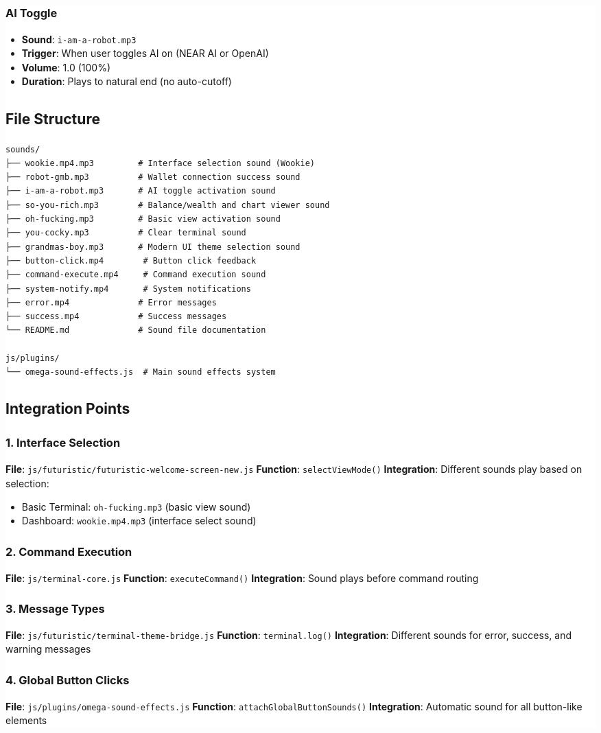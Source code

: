 ### AI Toggle
- **Sound**: `i-am-a-robot.mp3`
- **Trigger**: When user toggles AI on (NEAR AI or OpenAI)
- **Volume**: 1.0 (100%)
- **Duration**: Plays to natural end (no auto-cutoff)

## File Structure

```
sounds/
├── wookie.mp4.mp3         # Interface selection sound (Wookie)
├── robot-gmb.mp3          # Wallet connection success sound
├── i-am-a-robot.mp3       # AI toggle activation sound
├── so-you-rich.mp3        # Balance/wealth and chart viewer sound
├── oh-fucking.mp3         # Basic view activation sound
├── you-cocky.mp3          # Clear terminal sound
├── grandmas-boy.mp3       # Modern UI theme selection sound
├── button-click.mp4        # Button click feedback
├── command-execute.mp4     # Command execution sound
├── system-notify.mp4       # System notifications
├── error.mp4              # Error messages
├── success.mp4            # Success messages
└── README.md              # Sound file documentation

js/plugins/
└── omega-sound-effects.js  # Main sound effects system
```

## Integration Points

### 1. Interface Selection
**File**: `js/futuristic/futuristic-welcome-screen-new.js`
**Function**: `selectViewMode()`
**Integration**: Different sounds play based on selection:
- Basic Terminal: `oh-fucking.mp3` (basic view sound)
- Dashboard: `wookie.mp4.mp3` (interface select sound)

### 2. Command Execution
**File**: `js/terminal-core.js`
**Function**: `executeCommand()`
**Integration**: Sound plays before command routing

### 3. Message Types
**File**: `js/futuristic/terminal-theme-bridge.js`
**Function**: `terminal.log()`
**Integration**: Different sounds for error, success, and warning messages

### 4. Global Button Clicks
**File**: `js/plugins/omega-sound-effects.js`
**Function**: `attachGlobalButtonSounds()`
**Integration**: Automatic sound for all button-like elements
